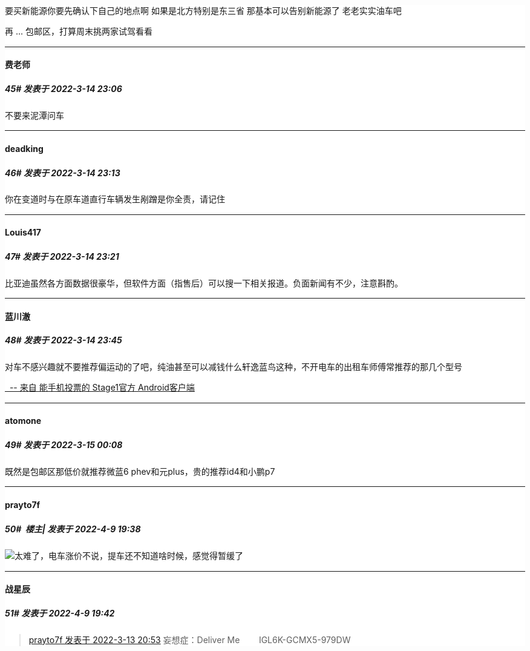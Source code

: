 要买新能源你要先确认下自己的地点啊 如果是北方特别是东三省 那基本可以告别新能源了 老老实实油车吧 

再 ...</blockquote>
包邮区，打算周末挑两家试驾看看

*****

####  费老师  
##### 45#       发表于 2022-3-14 23:06

不要来泥潭问车

*****

####  deadking  
##### 46#       发表于 2022-3-14 23:13

你在变道时与在原车道直行车辆发生剐蹭是你全责，请记住

*****

####  Louis417  
##### 47#       发表于 2022-3-14 23:21

比亚迪虽然各方面数据很豪华，但软件方面（指售后）可以搜一下相关报道。负面新闻有不少，注意斟酌。

*****

####  蓝川澈  
##### 48#       发表于 2022-3-14 23:45

对车不感兴趣就不要推荐偏运动的了吧，纯油甚至可以减钱什么轩逸蓝鸟这种，不开电车的出租车师傅常推荐的那几个型号

[  -- 来自 能手机投票的 Stage1官方 Android客户端](https://www.coolapk.com/apk/140634)

*****

####  atomone  
##### 49#       发表于 2022-3-15 00:08

既然是包邮区那低价就推荐微蓝6 phev和元plus，贵的推荐id4和小鹏p7

*****

####  prayto7f  
##### 50#         楼主| 发表于 2022-4-9 19:38

<img src="https://static.saraba1st.com/image/smiley/face2017/143.png" referrerpolicy="no-referrer">太难了，电车涨价不说，提车还不知道啥时候，感觉得暂缓了

*****

####  战星辰  
##### 51#       发表于 2022-4-9 19:42

<blockquote><a href="httphttps://bbs.saraba1st.com/2b/forum.php?mod=redirect&amp;goto=findpost&amp;pid=55030663&amp;ptid=2057675" target="_blank">prayto7f 发表于 2022-3-13 20:53</a>
妄想症：Deliver Me        IGL6K-GCMX5-979DW
